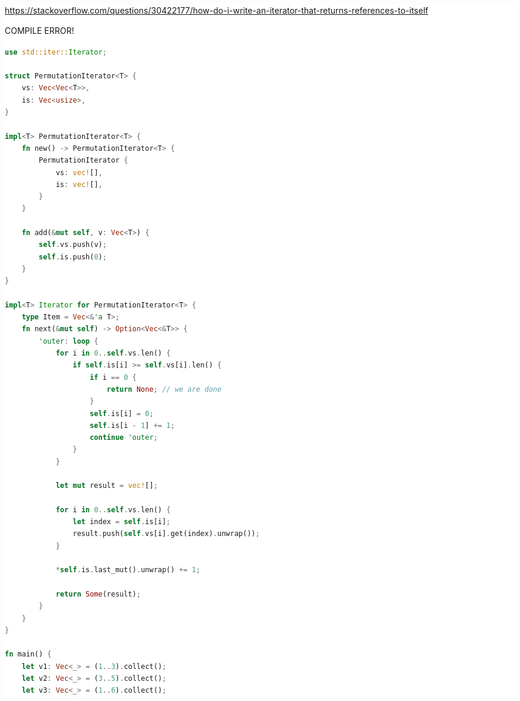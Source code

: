 https://stackoverflow.com/questions/30422177/how-do-i-write-an-iterator-that-returns-references-to-itself







COMPILE ERROR!


```rust
use std::iter::Iterator;

struct PermutationIterator<T> {
    vs: Vec<Vec<T>>,
    is: Vec<usize>,
}

impl<T> PermutationIterator<T> {
    fn new() -> PermutationIterator<T> {
        PermutationIterator {
            vs: vec![],
            is: vec![],
        }
    }

    fn add(&mut self, v: Vec<T>) {
        self.vs.push(v);
        self.is.push(0);
    }
}

impl<T> Iterator for PermutationIterator<T> {
    type Item = Vec<&'a T>;
    fn next(&mut self) -> Option<Vec<&T>> {
        'outer: loop {
            for i in 0..self.vs.len() {
                if self.is[i] >= self.vs[i].len() {
                    if i == 0 {
                        return None; // we are done
                    }
                    self.is[i] = 0;
                    self.is[i - 1] += 1;
                    continue 'outer;
                }
            }

            let mut result = vec![];

            for i in 0..self.vs.len() {
                let index = self.is[i];
                result.push(self.vs[i].get(index).unwrap());
            }

            *self.is.last_mut().unwrap() += 1;

            return Some(result);
        }
    }
}

fn main() {
    let v1: Vec<_> = (1..3).collect();
    let v2: Vec<_> = (3..5).collect();
    let v3: Vec<_> = (1..6).collect();

```